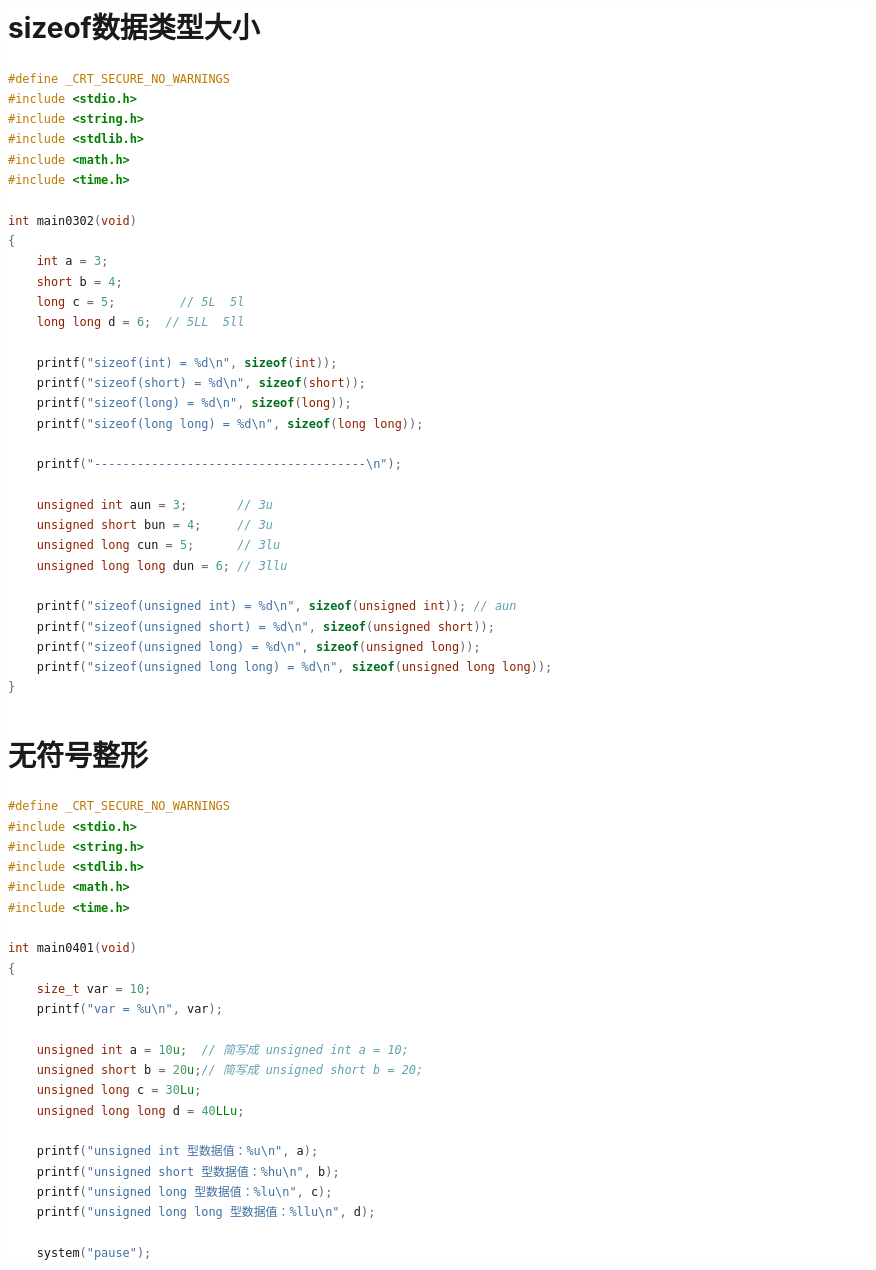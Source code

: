 # sizeof数据类型大小

```c
#define _CRT_SECURE_NO_WARNINGS
#include <stdio.h>
#include <string.h>
#include <stdlib.h>
#include <math.h>
#include <time.h>

int main0302(void)
{
	int a = 3;
	short b = 4;
	long c = 5;			// 5L  5l
	long long d = 6;  // 5LL  5ll

	printf("sizeof(int) = %d\n", sizeof(int));
	printf("sizeof(short) = %d\n", sizeof(short));
	printf("sizeof(long) = %d\n", sizeof(long));
	printf("sizeof(long long) = %d\n", sizeof(long long));

	printf("--------------------------------------\n");

	unsigned int aun = 3;		// 3u
	unsigned short bun = 4;		// 3u
	unsigned long cun = 5;		// 3lu
	unsigned long long dun = 6;	// 3llu

	printf("sizeof(unsigned int) = %d\n", sizeof(unsigned int)); // aun
	printf("sizeof(unsigned short) = %d\n", sizeof(unsigned short));
	printf("sizeof(unsigned long) = %d\n", sizeof(unsigned long));
	printf("sizeof(unsigned long long) = %d\n", sizeof(unsigned long long));
}
```

# 无符号整形

```c
#define _CRT_SECURE_NO_WARNINGS
#include <stdio.h>
#include <string.h>
#include <stdlib.h>
#include <math.h>
#include <time.h>

int main0401(void)
{
	size_t var = 10;
	printf("var = %u\n", var);

	unsigned int a = 10u;  // 简写成 unsigned int a = 10;
	unsigned short b = 20u;// 简写成 unsigned short b = 20;
	unsigned long c = 30Lu; 
	unsigned long long d = 40LLu;

	printf("unsigned int 型数据值：%u\n", a);
	printf("unsigned short 型数据值：%hu\n", b);
	printf("unsigned long 型数据值：%lu\n", c);
	printf("unsigned long long 型数据值：%llu\n", d);

	system("pause");
```